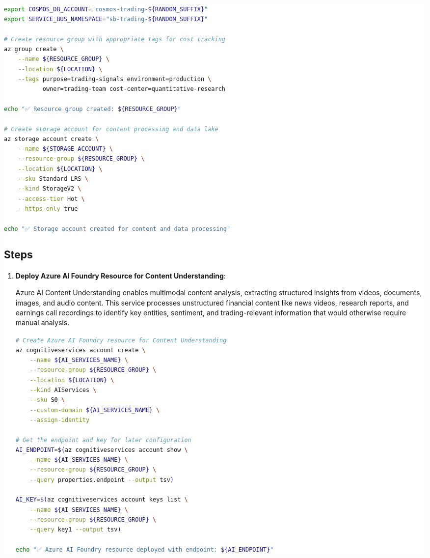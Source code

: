 ```bash
export COSMOS_DB_ACCOUNT="cosmos-trading-${RANDOM_SUFFIX}"
export SERVICE_BUS_NAMESPACE="sb-trading-${RANDOM_SUFFIX}"

# Create resource group with appropriate tags for cost tracking
az group create \
    --name ${RESOURCE_GROUP} \
    --location ${LOCATION} \
    --tags purpose=trading-signals environment=production \
           owner=trading-team cost-center=quantitative-research

echo "✅ Resource group created: ${RESOURCE_GROUP}"

# Create storage account for content processing and data lake
az storage account create \
    --name ${STORAGE_ACCOUNT} \
    --resource-group ${RESOURCE_GROUP} \
    --location ${LOCATION} \
    --sku Standard_LRS \
    --kind StorageV2 \
    --access-tier Hot \
    --https-only true

echo "✅ Storage account created for content and data processing"
```

## Steps

1. **Deploy Azure AI Foundry Resource for Content Understanding**:

   Azure AI Content Understanding enables multimodal content analysis, extracting structured insights from videos, documents, images, and audio content. This service processes unstructured financial content like news videos, research reports, and earnings call recordings to identify key entities, sentiment, and trading-relevant information that would otherwise require manual analysis.

   ```bash
   # Create Azure AI Foundry resource for Content Understanding
   az cognitiveservices account create \
       --name ${AI_SERVICES_NAME} \
       --resource-group ${RESOURCE_GROUP} \
       --location ${LOCATION} \
       --kind AIServices \
       --sku S0 \
       --custom-domain ${AI_SERVICES_NAME} \
       --assign-identity

   # Get the endpoint and key for later configuration
   AI_ENDPOINT=$(az cognitiveservices account show \
       --name ${AI_SERVICES_NAME} \
       --resource-group ${RESOURCE_GROUP} \
       --query properties.endpoint --output tsv)

   AI_KEY=$(az cognitiveservices account keys list \
       --name ${AI_SERVICES_NAME} \
       --resource-group ${RESOURCE_GROUP} \
       --query key1 --output tsv)

   echo "✅ Azure AI Foundry resource deployed with endpoint: ${AI_ENDPOINT}"
   ```
